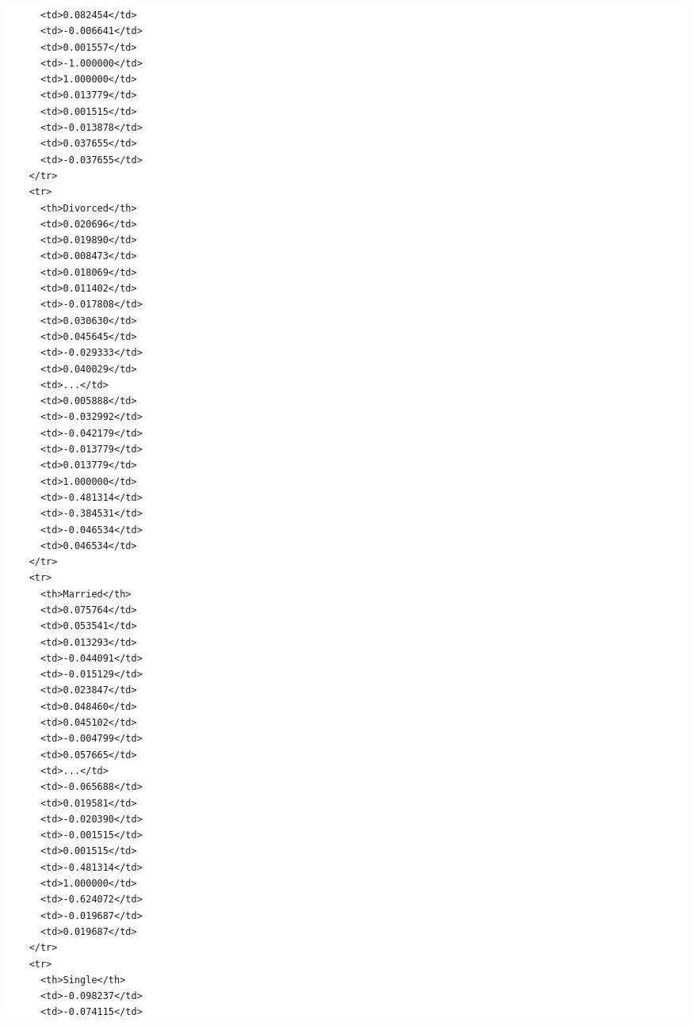 ```{=html}
      <td>0.082454</td>
      <td>-0.006641</td>
      <td>0.001557</td>
      <td>-1.000000</td>
      <td>1.000000</td>
      <td>0.013779</td>
      <td>0.001515</td>
      <td>-0.013878</td>
      <td>0.037655</td>
      <td>-0.037655</td>
    </tr>
    <tr>
      <th>Divorced</th>
      <td>0.020696</td>
      <td>0.019890</td>
      <td>0.008473</td>
      <td>0.018069</td>
      <td>0.011402</td>
      <td>-0.017808</td>
      <td>0.030630</td>
      <td>0.045645</td>
      <td>-0.029333</td>
      <td>0.040029</td>
      <td>...</td>
      <td>0.005888</td>
      <td>-0.032992</td>
      <td>-0.042179</td>
      <td>-0.013779</td>
      <td>0.013779</td>
      <td>1.000000</td>
      <td>-0.481314</td>
      <td>-0.384531</td>
      <td>-0.046534</td>
      <td>0.046534</td>
    </tr>
    <tr>
      <th>Married</th>
      <td>0.075764</td>
      <td>0.053541</td>
      <td>0.013293</td>
      <td>-0.044091</td>
      <td>-0.015129</td>
      <td>0.023847</td>
      <td>0.048460</td>
      <td>0.045102</td>
      <td>-0.004799</td>
      <td>0.057665</td>
      <td>...</td>
      <td>-0.065688</td>
      <td>0.019581</td>
      <td>-0.020390</td>
      <td>-0.001515</td>
      <td>0.001515</td>
      <td>-0.481314</td>
      <td>1.000000</td>
      <td>-0.624072</td>
      <td>-0.019687</td>
      <td>0.019687</td>
    </tr>
    <tr>
      <th>Single</th>
      <td>-0.098237</td>
      <td>-0.074115</td>
```